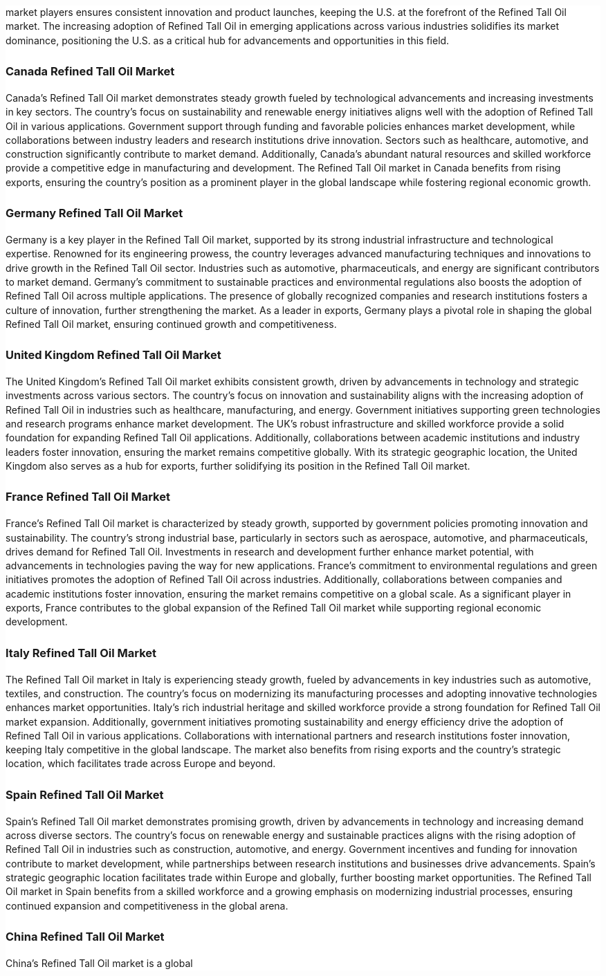 market players ensures consistent innovation and product launches, keeping the U.S. at the forefront of the Refined Tall Oil market. The increasing adoption of Refined Tall Oil in emerging applications across various industries solidifies its market dominance, positioning the U.S. as a critical hub for advancements and opportunities in this field.</p><h3>Canada Refined Tall Oil Market</h3><p>Canada&rsquo;s Refined Tall Oil market demonstrates steady growth fueled by technological advancements and increasing investments in key sectors. The country&rsquo;s focus on sustainability and renewable energy initiatives aligns well with the adoption of Refined Tall Oil in various applications. Government support through funding and favorable policies enhances market development, while collaborations between industry leaders and research institutions drive innovation. Sectors such as healthcare, automotive, and construction significantly contribute to market demand. Additionally, Canada&rsquo;s abundant natural resources and skilled workforce provide a competitive edge in manufacturing and development. The Refined Tall Oil market in Canada benefits from rising exports, ensuring the country&rsquo;s position as a prominent player in the global landscape while fostering regional economic growth.</p><h3>Germany Refined Tall Oil Market</h3><p>Germany is a key player in the Refined Tall Oil market, supported by its strong industrial infrastructure and technological expertise. Renowned for its engineering prowess, the country leverages advanced manufacturing techniques and innovations to drive growth in the Refined Tall Oil sector. Industries such as automotive, pharmaceuticals, and energy are significant contributors to market demand. Germany&rsquo;s commitment to sustainable practices and environmental regulations also boosts the adoption of Refined Tall Oil across multiple applications. The presence of globally recognized companies and research institutions fosters a culture of innovation, further strengthening the market. As a leader in exports, Germany plays a pivotal role in shaping the global Refined Tall Oil market, ensuring continued growth and competitiveness.</p><h3>United Kingdom Refined Tall Oil Market</h3><p>The United Kingdom&rsquo;s Refined Tall Oil market exhibits consistent growth, driven by advancements in technology and strategic investments across various sectors. The country&rsquo;s focus on innovation and sustainability aligns with the increasing adoption of Refined Tall Oil in industries such as healthcare, manufacturing, and energy. Government initiatives supporting green technologies and research programs enhance market development. The UK&rsquo;s robust infrastructure and skilled workforce provide a solid foundation for expanding Refined Tall Oil applications. Additionally, collaborations between academic institutions and industry leaders foster innovation, ensuring the market remains competitive globally. With its strategic geographic location, the United Kingdom also serves as a hub for exports, further solidifying its position in the Refined Tall Oil market.</p><h3>France Refined Tall Oil Market</h3><p>France&rsquo;s Refined Tall Oil market is characterized by steady growth, supported by government policies promoting innovation and sustainability. The country&rsquo;s strong industrial base, particularly in sectors such as aerospace, automotive, and pharmaceuticals, drives demand for Refined Tall Oil. Investments in research and development further enhance market potential, with advancements in technologies paving the way for new applications. France&rsquo;s commitment to environmental regulations and green initiatives promotes the adoption of Refined Tall Oil across industries. Additionally, collaborations between companies and academic institutions foster innovation, ensuring the market remains competitive on a global scale. As a significant player in exports, France contributes to the global expansion of the Refined Tall Oil market while supporting regional economic development.</p><h3>Italy Refined Tall Oil Market</h3><p>The Refined Tall Oil market in Italy is experiencing steady growth, fueled by advancements in key industries such as automotive, textiles, and construction. The country&rsquo;s focus on modernizing its manufacturing processes and adopting innovative technologies enhances market opportunities. Italy&rsquo;s rich industrial heritage and skilled workforce provide a strong foundation for Refined Tall Oil market expansion. Additionally, government initiatives promoting sustainability and energy efficiency drive the adoption of Refined Tall Oil in various applications. Collaborations with international partners and research institutions foster innovation, keeping Italy competitive in the global landscape. The market also benefits from rising exports and the country&rsquo;s strategic location, which facilitates trade across Europe and beyond.</p><h3>Spain Refined Tall Oil Market</h3><p>Spain&rsquo;s Refined Tall Oil market demonstrates promising growth, driven by advancements in technology and increasing demand across diverse sectors. The country&rsquo;s focus on renewable energy and sustainable practices aligns with the rising adoption of Refined Tall Oil in industries such as construction, automotive, and energy. Government incentives and funding for innovation contribute to market development, while partnerships between research institutions and businesses drive advancements. Spain&rsquo;s strategic geographic location facilitates trade within Europe and globally, further boosting market opportunities. The Refined Tall Oil market in Spain benefits from a skilled workforce and a growing emphasis on modernizing industrial processes, ensuring continued expansion and competitiveness in the global arena.</p><h3>China Refined Tall Oil Market</h3><p>China&rsquo;s Refined Tall Oil market is a global